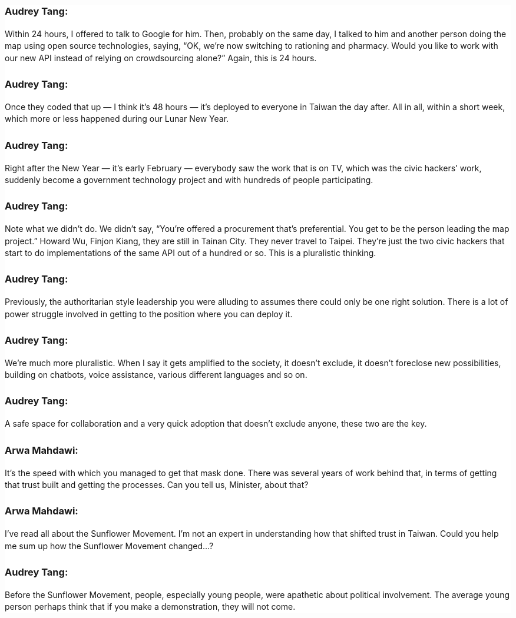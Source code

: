 ### Audrey Tang:
Within 24 hours, I offered to talk to Google for him. Then, probably on the same day, I talked to him and another person doing the map using open source technologies, saying, “OK, we’re now switching to rationing and pharmacy. Would you like to work with our new API instead of relying on crowdsourcing alone?” Again, this is 24 hours.

### Audrey Tang:
Once they coded that up — I think it’s 48 hours — it’s deployed to everyone in Taiwan the day after. All in all, within a short week, which more or less happened during our Lunar New Year.

### Audrey Tang:
Right after the New Year — it’s early February — everybody saw the work that is on TV, which was the civic hackers’ work, suddenly become a government technology project and with hundreds of people participating.

### Audrey Tang:
Note what we didn’t do. We didn’t say, “You’re offered a procurement that’s preferential. You get to be the person leading the map project.” Howard Wu, Finjon Kiang, they are still in Tainan City. They never travel to Taipei. They’re just the two civic hackers that start to do implementations of the same API out of a hundred or so. This is a pluralistic thinking.

### Audrey Tang:
Previously, the authoritarian style leadership you were alluding to assumes there could only be one right solution. There is a lot of power struggle involved in getting to the position where you can deploy it.

### Audrey Tang:
We’re much more pluralistic. When I say it gets amplified to the society, it doesn’t exclude, it doesn’t foreclose new possibilities, building on chatbots, voice assistance, various different languages and so on.

### Audrey Tang:
A safe space for collaboration and a very quick adoption that doesn’t exclude anyone, these two are the key.

### Arwa Mahdawi:
It’s the speed with which you managed to get that mask done. There was several years of work behind that, in terms of getting that trust built and getting the processes. Can you tell us, Minister, about that?

### Arwa Mahdawi:
I’ve read all about the Sunflower Movement. I’m not an expert in understanding how that shifted trust in Taiwan. Could you help me sum up how the Sunflower Movement changed…?

### Audrey Tang:
Before the Sunflower Movement, people, especially young people, were apathetic about political involvement. The average young person perhaps think that if you make a demonstration, they will not come.
